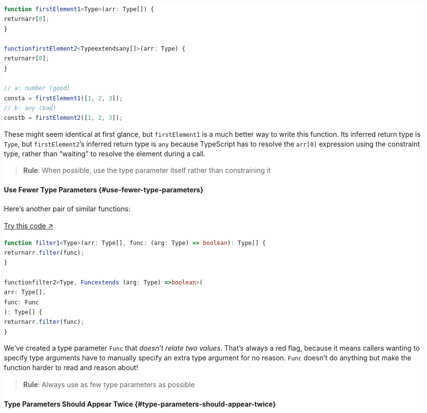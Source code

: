 ```ts
function firstElement1<Type>(arr: Type[]) {
returnarr[0];
}

functionfirstElement2<Typeextendsany[]>(arr: Type) {
returnarr[0];
}

// a: number (good)
consta = firstElement1([1, 2, 3]);
// b: any (bad)
constb = firstElement2([1, 2, 3]);
```

These might seem identical at first glance, but `firstElement1` is a much better way to write this function.
Its inferred return type is `Type`, but `firstElement2`’s inferred return type is `any` because TypeScript has to resolve the `arr[0]` expression using the constraint type, rather than “waiting” to resolve the element during a call.

> **Rule**: When possible, use the type parameter itself rather than constraining it
> 

#### Use Fewer Type Parameters {#use-fewer-type-parameters}

Here’s another pair of similar functions:

[Try this code ↗](https://www.typescriptlang.org/play#code/GYVwdgxgLglg9mABMGAbKBTATgRgDwAqAngA4YB8AFAIZZYBcixZA2gLoA0y4EjNWAc0bMMASkQBecogBGcOKgzUwo4aQztEAbwCwAKESIsGKCCxJaWAHQp02SqEiiA3PoC++-Y+jwktzFgATITqXABiPIgYAB6YYAAmAM6I-EJM6uJSsvKKylT6hpZqrJwF3JCMEZD6qukl2mXGpuaIljZoAQ48Lu5AA)

```ts
function filter1<Type>(arr: Type[], func: (arg: Type) => boolean): Type[] {
returnarr.filter(func);
}

functionfilter2<Type, Funcextends (arg: Type) =>boolean>(
arr: Type[],
func: Func
): Type[] {
returnarr.filter(func);
}
```

We’ve created a type parameter `Func` that *doesn’t relate two values*.
That’s always a red flag, because it means callers wanting to specify type arguments have to manually specify an extra type argument for no reason.
`Func` doesn’t do anything but make the function harder to read and reason about!

> **Rule**: Always use as few type parameters as possible
> 

#### Type Parameters Should Appear Twice {#type-parameters-should-appear-twice}
